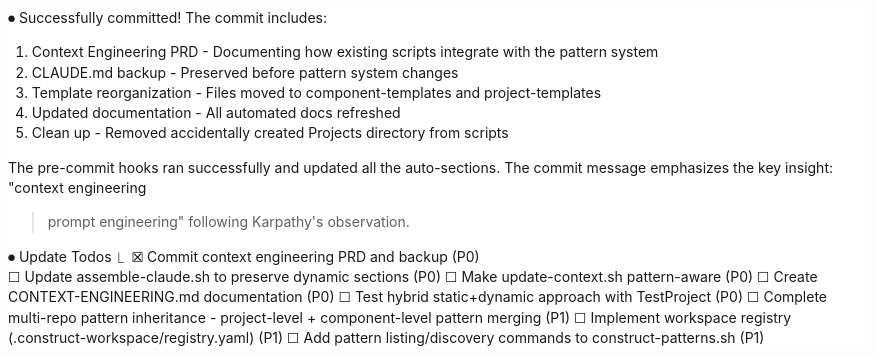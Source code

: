 


⏺ Successfully committed! The commit includes:

  1. Context Engineering PRD - Documenting how existing scripts integrate with the pattern system
  2. CLAUDE.md backup - Preserved before pattern system changes
  3. Template reorganization - Files moved to component-templates and project-templates
  4. Updated documentation - All automated docs refreshed
  5. Clean up - Removed accidentally created Projects directory from scripts

  The pre-commit hooks ran successfully and updated all the auto-sections. The commit message emphasizes the key insight: "context engineering
   > prompt engineering" following Karpathy's observation.

⏺ Update Todos
  ⎿  ☒ Commit context engineering PRD and backup (P0)                                                
     ☐ Update assemble-claude.sh to preserve dynamic sections (P0)
     ☐ Make update-context.sh pattern-aware (P0)
     ☐ Create CONTEXT-ENGINEERING.md documentation (P0)
     ☐ Test hybrid static+dynamic approach with TestProject (P0)
     ☐ Complete multi-repo pattern inheritance - project-level + component-level pattern merging (P1)
     ☐ Implement workspace registry (.construct-workspace/registry.yaml) (P1)
     ☐ Add pattern listing/discovery commands to construct-patterns.sh (P1)

